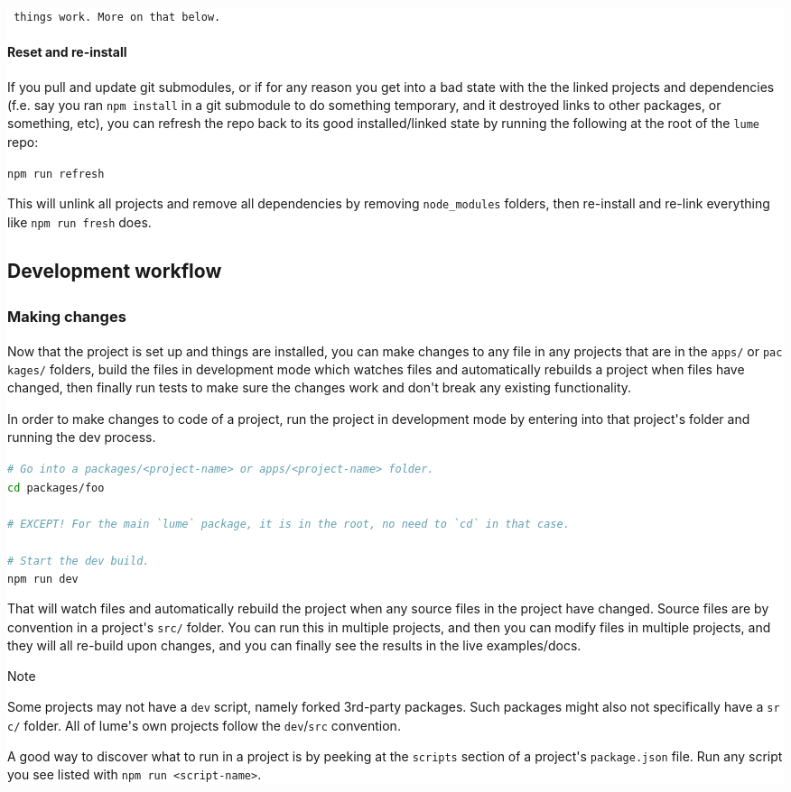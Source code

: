      things work. More on that below.

#### Reset and re-install

If you pull and update git submodules, or if for any reason you get into a bad
state with the the linked projects and dependencies (f.e. say you ran `npm
install` in a git submodule to do something temporary, and it destroyed links to
other packages, or something, etc), you can refresh the repo back to its good
installed/linked state by running the following at the root of the `lume` repo:

```bash
npm run refresh
```

This will unlink all projects and remove all dependencies by removing
`node_modules` folders, then re-install and re-link everything like `npm run
fresh` does.

## Development workflow

### Making changes

Now that the project is set up and things are installed, you can make changes
to any file in any projects that are in the `apps/` or `packages/` folders,
build the files in development mode which watches files and automatically
rebuilds a project when files have changed, then finally run tests to make
sure the changes work and don't break any existing functionality.

In order to make changes to code of a project, run the project in development
mode by entering into that project's folder and running the dev process.

```bash
# Go into a packages/<project-name> or apps/<project-name> folder.
cd packages/foo

# EXCEPT! For the main `lume` package, it is in the root, no need to `cd` in that case.

# Start the dev build.
npm run dev
```

That will watch files and automatically rebuild the project when any source
files in the project have changed. Source files are by convention in a project's
`src/` folder. You can run this in multiple projects, and then you can modify
files in multiple projects, and they will all re-build upon changes, and you can
finally see the results in the live examples/docs.

> [!Note]
> Some projects may not have a `dev` script, namely forked 3rd-party packages.
> Such packages might also not specifically have a `src/` folder. All of lume's
> own projects follow the `dev`/`src` convention.
>
> A good way to discover what to run in a project is by peeking at the
> `scripts` section of a project's `package.json` file. Run any script you see
> listed with `npm run <script-name>`.
